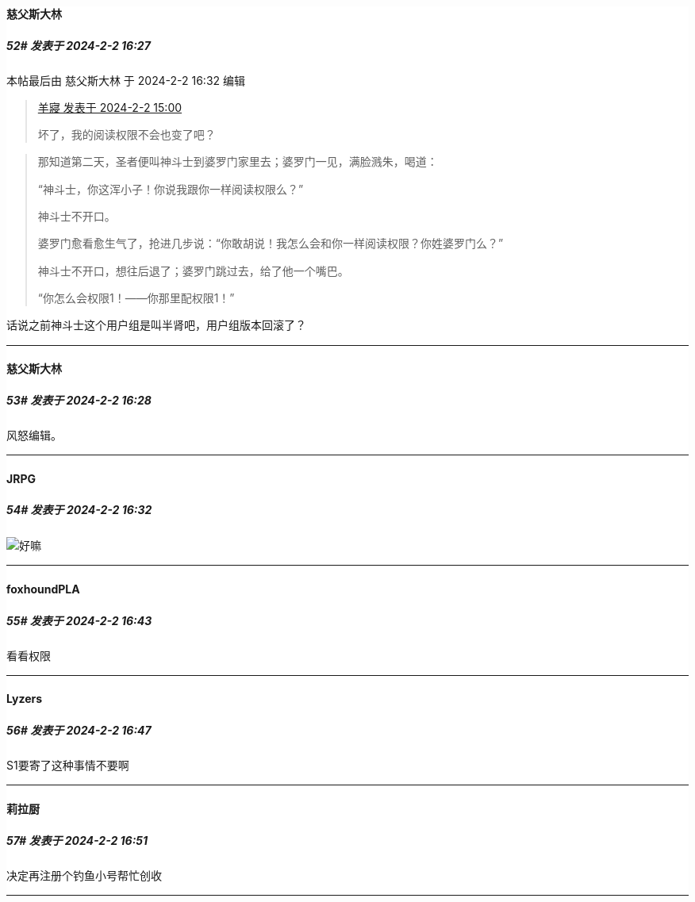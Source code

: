####  慈父斯大林  
##### 52#       发表于 2024-2-2 16:27

 本帖最后由 慈父斯大林 于 2024-2-2 16:32 编辑 
<blockquote><a href="httphttps://bbs.saraba1st.com/2b/forum.php?mod=redirect&amp;goto=findpost&amp;pid=63862533&amp;ptid=2170587" target="_blank">羊寢 发表于 2024-2-2 15:00</a>

坏了，我的阅读权限不会也变了吧？</blockquote><blockquote>那知道第二天，圣者便叫神斗士到婆罗门家里去；婆罗门一见，满脸溅朱，喝道：

“神斗士，你这浑小子！你说我跟你一样阅读权限么？”

神斗士不开口。

婆罗门愈看愈生气了，抢进几步说：“你敢胡说！我怎么会和你一样阅读权限？你姓婆罗门么？”

神斗士不开口，想往后退了；婆罗门跳过去，给了他一个嘴巴。

“你怎么会权限1！——你那里配权限1！”</blockquote>
话说之前神斗士这个用户组是叫半肾吧，用户组版本回滚了？

*****

####  慈父斯大林  
##### 53#       发表于 2024-2-2 16:28

风怒编辑。

*****

####  JRPG  
##### 54#       发表于 2024-2-2 16:32

<img src="https://static.saraba1st.com/image/smiley/face2017/001.png" referrerpolicy="no-referrer">好嘛

*****

####  foxhoundPLA  
##### 55#       发表于 2024-2-2 16:43

看看权限

*****

####  Lyzers  
##### 56#       发表于 2024-2-2 16:47

S1要寄了这种事情不要啊

*****

####  莉拉厨  
##### 57#       发表于 2024-2-2 16:51

决定再注册个钓鱼小号帮忙创收

*****
